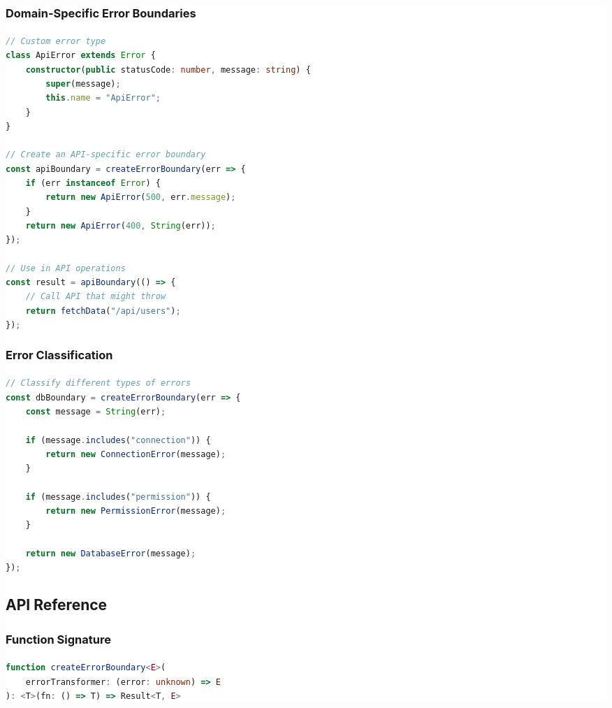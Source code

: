### Domain-Specific Error Boundaries

```typescript
// Custom error type
class ApiError extends Error {
    constructor(public statusCode: number, message: string) {
        super(message);
        this.name = "ApiError";
    }
}

// Create an API-specific error boundary
const apiBoundary = createErrorBoundary(err => {
    if (err instanceof Error) {
        return new ApiError(500, err.message);
    }
    return new ApiError(400, String(err));
});

// Use in API operations
const result = apiBoundary(() => {
    // Call API that might throw
    return fetchData("/api/users");
});
```

### Error Classification

```typescript
// Classify different types of errors
const dbBoundary = createErrorBoundary(err => {
    const message = String(err);
    
    if (message.includes("connection")) {
        return new ConnectionError(message);
    }
    
    if (message.includes("permission")) {
        return new PermissionError(message);
    }
    
    return new DatabaseError(message);
});
```

## API Reference

### Function Signature
```typescript
function createErrorBoundary<E>(
    errorTransformer: (error: unknown) => E
): <T>(fn: () => T) => Result<T, E>
```
